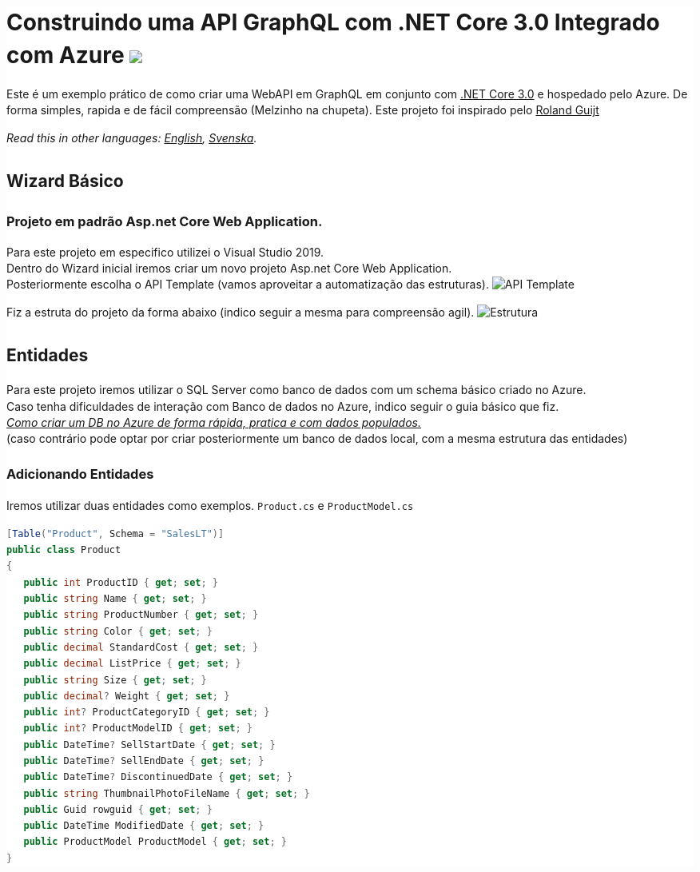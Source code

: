 # Construindo uma API GraphQL com  .NET Core 3.0 Integrado com Azure ![](https://cdn.rawgit.com/sindresorhus/awesome/d7305f38d29fed78fa85652e3a63e154dd8e8829/media/badge.svg)

Este é um exemplo prático de como criar uma WebAPI em GraphQL em conjunto com [.NET Core 3.0](https://github.com/dotnet/aspnetcore) e hospedado pelo Azure.
De forma simples, rapida e de fácil compreensão (Melzinho na chupeta). Este projeto foi inspirado pelo [Roland Guijt](https://github.com/RolandGuijt)

*Read this in other languages: [English](README.en.md), [Svenska](README.se.md).*


## Wizard Básico
### Projeto em padrão Asp.net Core Web Application.
Para este projeto em especifico utilizei o Visual Studio 2019.\
Dentro do Wizard inicial iremos criar um novo projeto Asp.net Core Web Application.\
Posteriormente escolha o API Template (vamos aproveitar a automatização das estruturas).
![API Template](https://i.imgur.com/i36veHP.png)  
  
Fiz a estruta do projeto da forma abaixo (indico seguir a mesma para compreensão agil).
![Estrutura](https://i.imgur.com/XpP1J7n.png)



## Entidades
Para este projeto iremos utilizar o SQL Server como banco de dados com um schema básico criado no Azure.\
Caso tenha dificuldades de interação com Banco de dados no Azure, indico seguir o guia básico que fiz.\
*[Como criar um DB no Azure de forma rápida, pratica e com dados populados.](https://docs.microsoft.com/en-us/azure/sql-database/sql-database-single-database-get-started?tabs=azure-portal)* \
(caso contrário pode optar por criar posteriormente um banco de dados local, com a mesma estrutura das entidades)


### Adicionando Entidades
Iremos utilizar duas entidades como exemplos. `Product.cs` e `ProductModel.cs` 


```csharp
[Table("Product", Schema = "SalesLT")]
public class Product
{
   public int ProductID { get; set; }
   public string Name { get; set; }
   public string ProductNumber { get; set; }
   public string Color { get; set; }
   public decimal StandardCost { get; set; }
   public decimal ListPrice { get; set; }
   public string Size { get; set; }
   public decimal? Weight { get; set; }
   public int? ProductCategoryID { get; set; }
   public int? ProductModelID { get; set; }
   public DateTime? SellStartDate { get; set; }
   public DateTime? SellEndDate { get; set; }
   public DateTime? DiscontinuedDate { get; set; }
   public string ThumbnailPhotoFileName { get; set; }
   public Guid rowguid { get; set; }
   public DateTime ModifiedDate { get; set; }
   public ProductModel ProductModel { get; set; }
}
```
